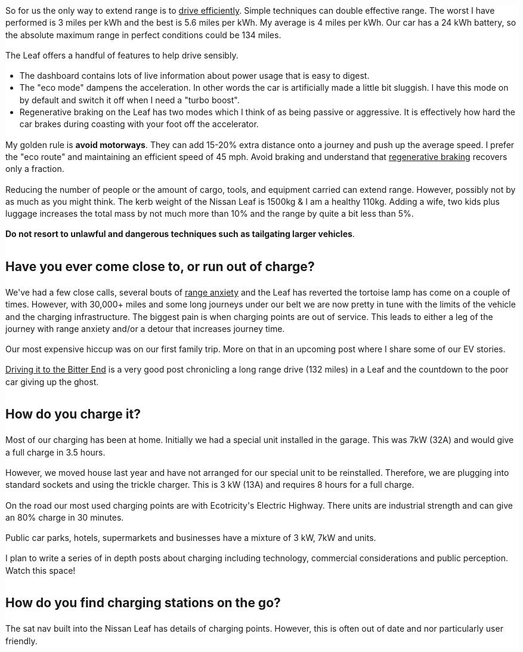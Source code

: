 So for us the only way to extend range is to [drive efficiently][Hypermiler]. Simple techniques can double effective range. The worst I have performed is 3 miles per kWh and the best is 5.6 miles per kWh. My average is 4 miles per kWh. Our car has a 24 kWh battery, so the absolute maximum range in perfect conditions could be 134 miles.

The Leaf offers a handful of features to help drive sensibly.

- The dashboard contains lots of live information about power usage that is easy to digest.
- The "eco mode" dampens the acceleration. In other words the car is artificially made a little bit sluggish. I have this mode on by default and switch it off when I need a "turbo boost".
- Regenerative braking on the Leaf has two modes which I think of as being passive or aggressive. It is effectively how hard the car brakes during coasting with your foot off the accelerator.

My golden rule is __avoid motorways__. They can add 15-20% extra distance onto a journey and push up the average speed. I prefer the "eco route" and maintaining an efficient speed of 45 mph. Avoid braking and understand that [regenerative braking][4] recovers only a fraction.

Reducing the number of people or the amount of cargo, tools, and equipment carried can extend range. However, possibly not by as much as you might think. The kerb weight of the Nissan Leaf is 1500kg & I am a healthy 110kg. Adding a wife, two kids plus luggage increases the total mass by not much more than 10% and the range by quite a bit less than 5%.

__Do not resort to unlawful and dangerous techniques such as tailgating larger vehicles__.

## Have you ever come close to, or run out of charge?
We've had a few close calls, several bouts of [range anxiety][5] and the Leaf has reverted the tortoise lamp has come on a couple of times. However, with 30,000+ miles and some long journeys under our belt we are now pretty in tune with the limits of the vehicle and the charging infrastructure. The biggest pain is when charging points are out of service. This leads to either a leg of the journey with range anxiety and/or a detour that increases journey time.

Our most expensive hiccup was on our first family trip. More on that in an upcoming post where I share some of our EV stories.

[Driving it to the Bitter End][6] is a very good post chronicling a long range drive (132 miles) in a Leaf and the countdown to the poor car giving up the ghost.

## How do you charge it?
Most of our charging has been at home. Initially we had a special unit installed in the garage. This was 7kW (32A) and would give a full charge in 3.5 hours.

However, we moved house last year and have not arranged for our special unit to be reinstalled. Therefore, we are plugging into standard sockets and using the trickle charger. This is 3 kW (13A) and requires 8 hours for a full charge.

On the road our most used charging points are with Ecotricity's Electric Highway. There units are industrial strength and can give an 80% charge in 30 minutes.

Public car parks, hotels, supermarkets and businesses have a mixture of 3 kW, 7kW and units.

I plan to write a series of in depth posts about charging including technology, commercial considerations and public perception. Watch this space!

## How do you find charging stations on the go?
The sat nav built into the Nissan Leaf has details of charging points. However, this is often out of date and nor particularly user friendly.


[1]: [http://www.engineeringnews.co.za/print-version/multimedia-car-2001-11-16]
[3]: https://youtu.be/N2tYC8PlbVc
[4]: https://en.wikipedia.org/wiki/Regenerative_brake
[5]: https://en.wikipedia.org/wiki/Range_anxiety
[6]: https://www.edmunds.com/nissan/leaf/2011/long-term-road-test/2011-nissan-leaf-driving-it-to-the-bitter-end.html
[7]: https://www.zap-map.com
[Electric Car Questions | Nissan LEAF® Q&A]: https://www.nissanusa.com/electric-cars/leaf/owner-questions/
[Electric car FAQs]: https://www.yahoo.com/news/electric-car-faqs-180000308.html
[Six Burning Questions About Electric Cars - Consumer Reports News]: http://www.consumerreports.org/cro/news/2014/07/six-burning-questions-about-electric-cars/index.htm
[NEDC]: https://en.wikipedia.org/wiki/New_European_Driving_Cycle
[EPA]: https://en.wikipedia.org/wiki/FTP-75
[Hypermiler]: https://en.wikipedia.org/wiki/Energy-efficient_driving
[Grant Thomas]: http://mynissanleaf.wordpress.com/